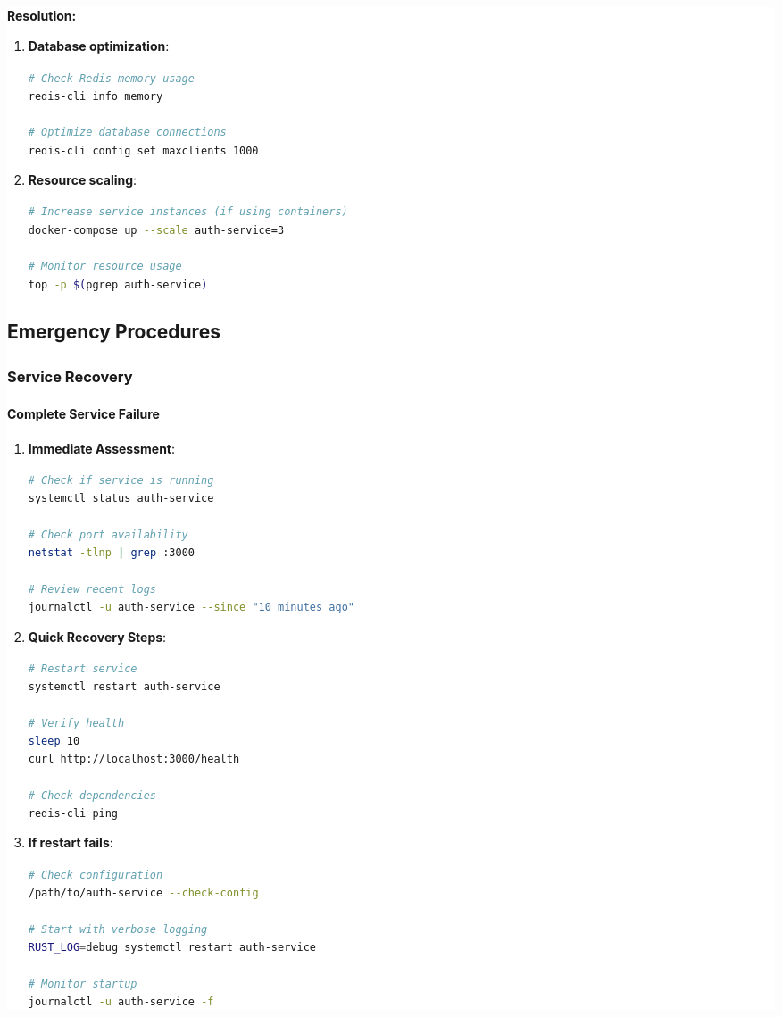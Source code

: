 **Resolution:**
1. **Database optimization**:
   ```bash
   # Check Redis memory usage
   redis-cli info memory
   
   # Optimize database connections
   redis-cli config set maxclients 1000
   ```

2. **Resource scaling**:
   ```bash
   # Increase service instances (if using containers)
   docker-compose up --scale auth-service=3
   
   # Monitor resource usage
   top -p $(pgrep auth-service)
   ```

## Emergency Procedures

### Service Recovery

#### Complete Service Failure
1. **Immediate Assessment**:
   ```bash
   # Check if service is running
   systemctl status auth-service
   
   # Check port availability
   netstat -tlnp | grep :3000
   
   # Review recent logs
   journalctl -u auth-service --since "10 minutes ago"
   ```

2. **Quick Recovery Steps**:
   ```bash
   # Restart service
   systemctl restart auth-service
   
   # Verify health
   sleep 10
   curl http://localhost:3000/health
   
   # Check dependencies
   redis-cli ping
   ```

3. **If restart fails**:
   ```bash
   # Check configuration
   /path/to/auth-service --check-config
   
   # Start with verbose logging
   RUST_LOG=debug systemctl restart auth-service
   
   # Monitor startup
   journalctl -u auth-service -f
   ```

